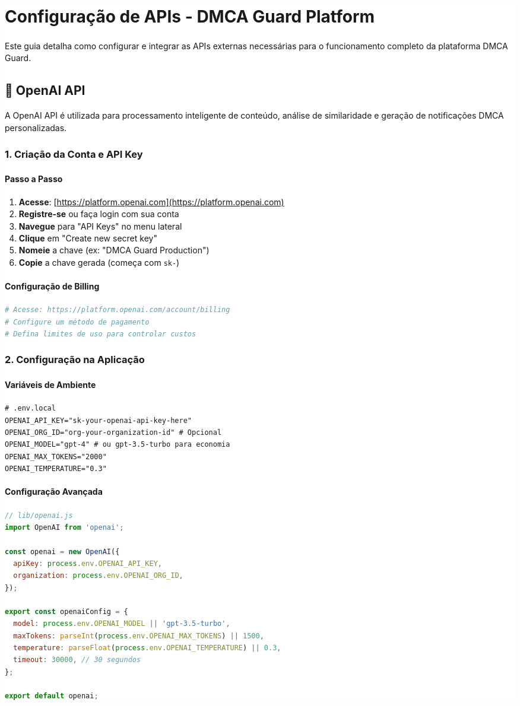 
# Configuração de APIs - DMCA Guard Platform

Este guia detalha como configurar e integrar as APIs externas necessárias para o funcionamento completo da plataforma DMCA Guard.

## 🤖 OpenAI API

A OpenAI API é utilizada para processamento inteligente de conteúdo, análise de similaridade e geração de notificações DMCA personalizadas.

### 1. Criação da Conta e API Key

#### Passo a Passo

1. **Acesse**: [https://platform.openai.com](https://platform.openai.com)
2. **Registre-se** ou faça login com sua conta
3. **Navegue** para "API Keys" no menu lateral
4. **Clique** em "Create new secret key"
5. **Nomeie** a chave (ex: "DMCA Guard Production")
6. **Copie** a chave gerada (começa com `sk-`)

#### Configuração de Billing

```bash
# Acesse: https://platform.openai.com/account/billing
# Configure um método de pagamento
# Defina limites de uso para controlar custos
```

### 2. Configuração na Aplicação

#### Variáveis de Ambiente

```env
# .env.local
OPENAI_API_KEY="sk-your-openai-api-key-here"
OPENAI_ORG_ID="org-your-organization-id" # Opcional
OPENAI_MODEL="gpt-4" # ou gpt-3.5-turbo para economia
OPENAI_MAX_TOKENS="2000"
OPENAI_TEMPERATURE="0.3"
```

#### Configuração Avançada

```javascript
// lib/openai.js
import OpenAI from 'openai';

const openai = new OpenAI({
  apiKey: process.env.OPENAI_API_KEY,
  organization: process.env.OPENAI_ORG_ID,
});

export const openaiConfig = {
  model: process.env.OPENAI_MODEL || 'gpt-3.5-turbo',
  maxTokens: parseInt(process.env.OPENAI_MAX_TOKENS) || 1500,
  temperature: parseFloat(process.env.OPENAI_TEMPERATURE) || 0.3,
  timeout: 30000, // 30 segundos
};

export default openai;
```

